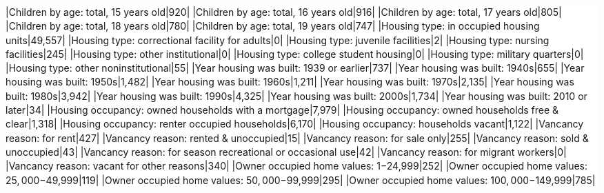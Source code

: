 |Children by age: total, 15 years old|920|
|Children by age: total, 16 years old|916|
|Children by age: total, 17 years old|805|
|Children by age: total, 18 years old|780|
|Children by age: total, 19 years old|747|
|Housing type: in occupied housing units|49,557|
|Housing type: correctional facility for adults|0|
|Housing type: juvenile facilities|2|
|Housing type: nursing facilities|245|
|Housing type: other institutional|0|
|Housing type: college student housing|0|
|Housing type: military quarters|0|
|Housing type: other noninstitutional|55|
|Year housing was built: 1939 or earlier|737|
|Year housing was built: 1940s|655|
|Year housing was built: 1950s|1,482|
|Year housing was built: 1960s|1,211|
|Year housing was built: 1970s|2,135|
|Year housing was built: 1980s|3,942|
|Year housing was built: 1990s|4,325|
|Year housing was built: 2000s|1,734|
|Year housing was built: 2010 or later|34|
|Housing occupancy: owned households with a mortgage|7,979|
|Housing occupancy: owned households free & clear|1,318|
|Housing occupancy: renter occupied households|6,170|
|Housing occupancy: households vacant|1,122|
|Vancancy reason: for rent|427|
|Vancancy reason: rented & unoccupied|15|
|Vancancy reason: for sale only|255|
|Vancancy reason: sold & unoccupied|43|
|Vancancy reason: for season recreational or occasional use|42|
|Vancancy reason: for migrant workers|0|
|Vancancy reason: vacant for other reasons|340|
|Owner occupied home values: $1-$24,999|252|
|Owner occupied home values: $25,000-$49,999|119|
|Owner occupied home values: $50,000-$99,999|295|
|Owner occupied home values: $100,000-$149,999|785|